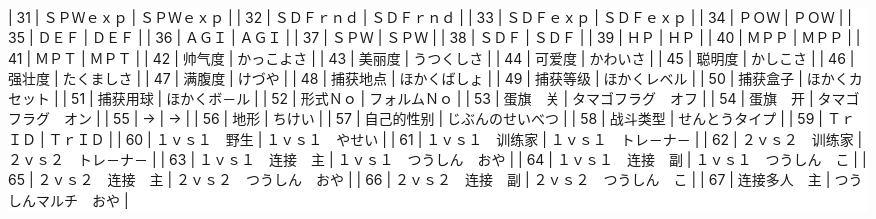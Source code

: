 | 31 | ＳＰＷｅｘｐ | ＳＰＷｅｘｐ |
| 32 | ＳＤＦｒｎｄ | ＳＤＦｒｎｄ |
| 33 | ＳＤＦｅｘｐ | ＳＤＦｅｘｐ |
| 34 | ＰＯＷ | ＰＯＷ |
| 35 | ＤＥＦ | ＤＥＦ |
| 36 | ＡＧＩ | ＡＧＩ |
| 37 | ＳＰＷ | ＳＰＷ |
| 38 | ＳＤＦ | ＳＤＦ |
| 39 | ＨＰ | ＨＰ |
| 40 | ＭＰＰ | ＭＰＰ |
| 41 | ＭＰＴ | ＭＰＴ |
| 42 | 帅气度 | かっこよさ |
| 43 | 美丽度 | うつくしさ |
| 44 | 可爱度 | かわいさ |
| 45 | 聪明度 | かしこさ |
| 46 | 强壮度 | たくましさ |
| 47 | 满腹度 | けづや |
| 48 | 捕获地点 | ほかくばしょ |
| 49 | 捕获等级 | ほかくレベル |
| 50 | 捕获盒子 | ほかくカセット |
| 51 | 捕获用球 | ほかくボ－ル |
| 52 | 形式Ｎｏ | フォルムＮｏ |
| 53 | 蛋旗　关 | タマゴフラグ　オフ |
| 54 | 蛋旗　开 | タマゴフラグ　オン |
| 55 | → | → |
| 56 | 地形 | ちけい |
| 57 | 自己的性别 | じぶんのせいべつ |
| 58 | 战斗类型 | せんとうタイプ |
| 59 | ＴｒＩＤ | ＴｒＩＤ |
| 60 | １ｖｓ１　野生 | １ｖｓ１　やせい |
| 61 | １ｖｓ１　训练家 | １ｖｓ１　トレ－ナ－ |
| 62 | ２ｖｓ２　训练家 | ２ｖｓ２　トレ－ナ－ |
| 63 | １ｖｓ１　连接　主 | １ｖｓ１　つうしん　おや |
| 64 | １ｖｓ１　连接　副 | １ｖｓ１　つうしん　こ |
| 65 | ２ｖｓ２　连接　主 | ２ｖｓ２　つうしん　おや |
| 66 | ２ｖｓ２　连接　副 | ２ｖｓ２　つうしん　こ |
| 67 | 连接多人　主 | つうしんマルチ　おや |
